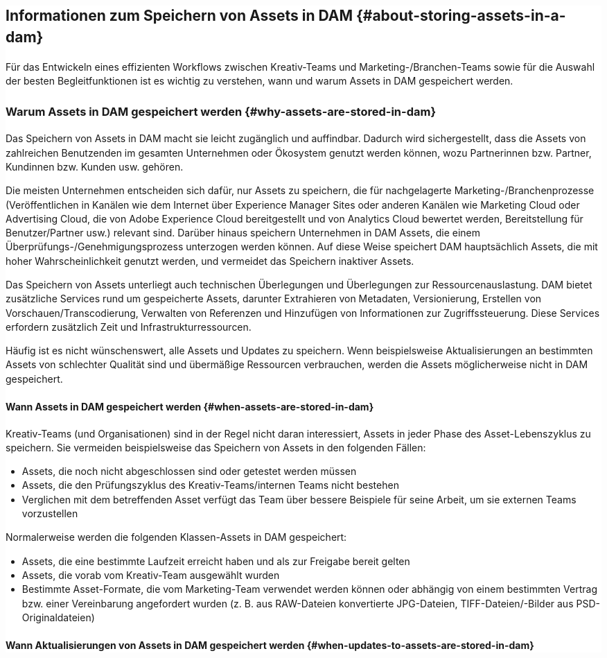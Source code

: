 ## Informationen zum Speichern von Assets in DAM {#about-storing-assets-in-a-dam}

Für das Entwickeln eines effizienten Workflows zwischen Kreativ-Teams und Marketing-/Branchen-Teams sowie für die Auswahl der besten Begleitfunktionen ist es wichtig zu verstehen, wann und warum Assets in DAM gespeichert werden.

### Warum Assets in DAM gespeichert werden {#why-assets-are-stored-in-dam}

Das Speichern von Assets in DAM macht sie leicht zugänglich und auffindbar. Dadurch wird sichergestellt, dass die Assets von zahlreichen Benutzenden im gesamten Unternehmen oder Ökosystem genutzt werden können, wozu Partnerinnen bzw. Partner, Kundinnen bzw. Kunden usw. gehören.

Die meisten Unternehmen entscheiden sich dafür, nur Assets zu speichern, die für nachgelagerte Marketing-/Branchenprozesse (Veröffentlichen in Kanälen wie dem Internet über Experience Manager Sites oder anderen Kanälen wie Marketing Cloud oder Advertising Cloud, die von Adobe Experience Cloud bereitgestellt und von Analytics Cloud bewertet werden, Bereitstellung für Benutzer/Partner usw.) relevant sind. Darüber hinaus speichern Unternehmen in DAM Assets, die einem Überprüfungs-/Genehmigungsprozess unterzogen werden können. Auf diese Weise speichert DAM hauptsächlich Assets, die mit hoher Wahrscheinlichkeit genutzt werden, und vermeidet das Speichern inaktiver Assets.

Das Speichern von Assets unterliegt auch technischen Überlegungen und Überlegungen zur Ressourcenauslastung. DAM bietet zusätzliche Services rund um gespeicherte Assets, darunter Extrahieren von Metadaten, Versionierung, Erstellen von Vorschauen/Transcodierung, Verwalten von Referenzen und Hinzufügen von Informationen zur Zugriffssteuerung. Diese Services erfordern zusätzlich Zeit und Infrastrukturressourcen.

Häufig ist es nicht wünschenswert, alle Assets und Updates zu speichern. Wenn beispielsweise Aktualisierungen an bestimmten Assets von schlechter Qualität sind und übermäßige Ressourcen verbrauchen, werden die Assets möglicherweise nicht in DAM gespeichert.

#### Wann Assets in DAM gespeichert werden {#when-assets-are-stored-in-dam}

Kreativ-Teams (und Organisationen) sind in der Regel nicht daran interessiert, Assets in jeder Phase des Asset-Lebenszyklus zu speichern. Sie vermeiden beispielsweise das Speichern von Assets in den folgenden Fällen:

* Assets, die noch nicht abgeschlossen sind oder getestet werden müssen
* Assets, die den Prüfungszyklus des Kreativ-Teams/internen Teams nicht bestehen
* Verglichen mit dem betreffenden Asset verfügt das Team über bessere Beispiele für seine Arbeit, um sie externen Teams vorzustellen

Normalerweise werden die folgenden Klassen-Assets in DAM gespeichert:

* Assets, die eine bestimmte Laufzeit erreicht haben und als zur Freigabe bereit gelten
* Assets, die vorab vom Kreativ-Team ausgewählt wurden
* Bestimmte Asset-Formate, die vom Marketing-Team verwendet werden können oder abhängig von einem bestimmten Vertrag bzw. einer Vereinbarung angefordert wurden (z. B. aus RAW-Dateien konvertierte JPG-Dateien, TIFF-Dateien/-Bilder aus PSD-Originaldateien)

#### Wann Aktualisierungen von Assets in DAM gespeichert werden {#when-updates-to-assets-are-stored-in-dam}
